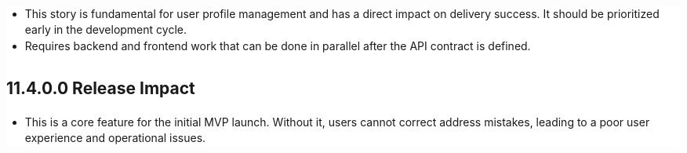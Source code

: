 - This story is fundamental for user profile management and has a direct impact on delivery success. It should be prioritized early in the development cycle.
- Requires backend and frontend work that can be done in parallel after the API contract is defined.

## 11.4.0.0 Release Impact

- This is a core feature for the initial MVP launch. Without it, users cannot correct address mistakes, leading to a poor user experience and operational issues.

